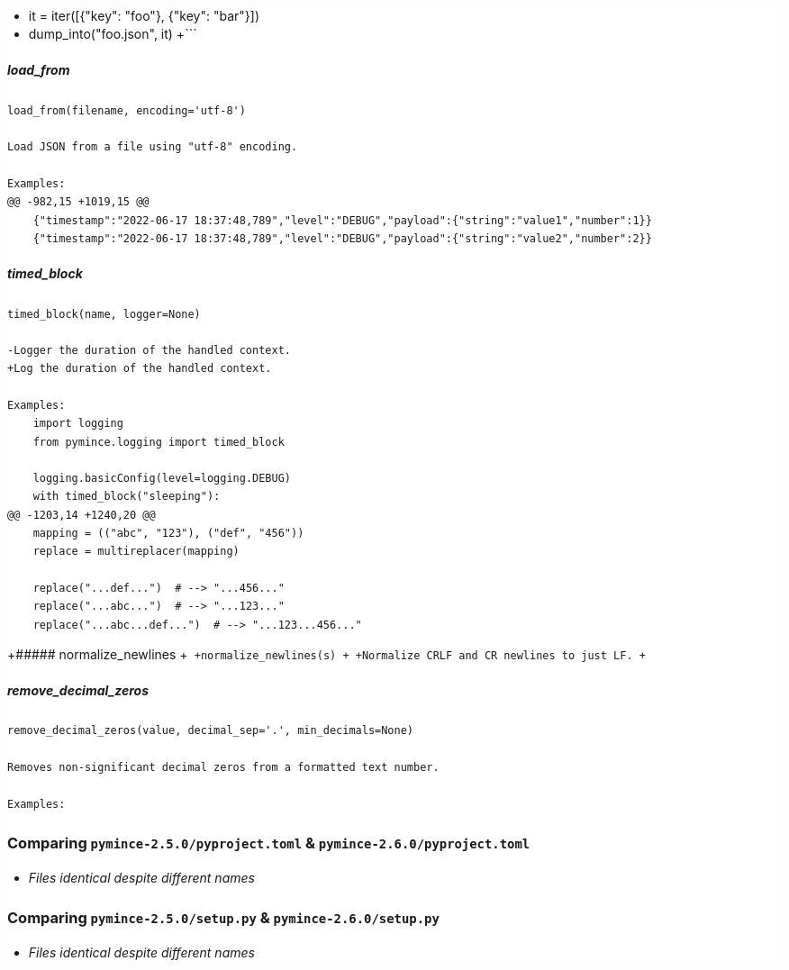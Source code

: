 +    it = iter([{"key": "foo"}, {"key": "bar"}])
+    dump_into("foo.json", it)
+```
 ##### load_from
 ```
 load_from(filename, encoding='utf-8')
 
 Load JSON from a file using "utf-8" encoding.
 
 Examples:
@@ -982,15 +1019,15 @@
     {"timestamp":"2022-06-17 18:37:48,789","level":"DEBUG","payload":{"string":"value1","number":1}}
     {"timestamp":"2022-06-17 18:37:48,789","level":"DEBUG","payload":{"string":"value2","number":2}}
 ```
 ##### timed_block
 ```
 timed_block(name, logger=None)
 
-Logger the duration of the handled context.
+Log the duration of the handled context.
 
 Examples:
     import logging
     from pymince.logging import timed_block
 
     logging.basicConfig(level=logging.DEBUG)
     with timed_block("sleeping"):
@@ -1203,14 +1240,20 @@
     mapping = (("abc", "123"), ("def", "456"))
     replace = multireplacer(mapping)
 
     replace("...def...")  # --> "...456..."
     replace("...abc...")  # --> "...123..."
     replace("...abc...def...")  # --> "...123...456..."
 ```
+##### normalize_newlines
+```
+normalize_newlines(s)
+
+Normalize CRLF and CR newlines to just LF.
+```
 ##### remove_decimal_zeros
 ```
 remove_decimal_zeros(value, decimal_sep='.', min_decimals=None)
 
 Removes non-significant decimal zeros from a formatted text number.
 
 Examples:
```

### Comparing `pymince-2.5.0/pyproject.toml` & `pymince-2.6.0/pyproject.toml`

 * *Files identical despite different names*

### Comparing `pymince-2.5.0/setup.py` & `pymince-2.6.0/setup.py`

 * *Files identical despite different names*

